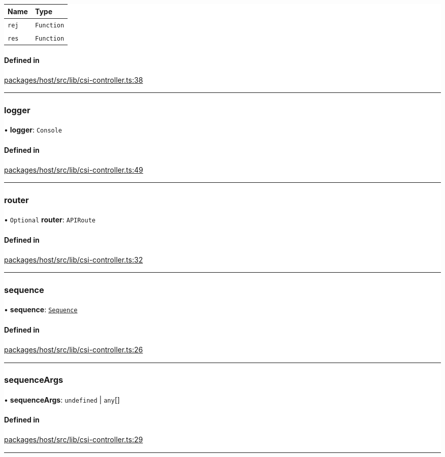 | Name | Type |
| :------ | :------ |
| `rej` | `Function` |
| `res` | `Function` |

#### Defined in

[packages/host/src/lib/csi-controller.ts:38](https://github.com/scramjet-cloud-platform/scramjet-csi-dev/blob/HEAD/packages/host/src/lib/csi-controller.ts#L38)

___

### logger

• **logger**: `Console`

#### Defined in

[packages/host/src/lib/csi-controller.ts:49](https://github.com/scramjet-cloud-platform/scramjet-csi-dev/blob/HEAD/packages/host/src/lib/csi-controller.ts#L49)

___

### router

• `Optional` **router**: `APIRoute`

#### Defined in

[packages/host/src/lib/csi-controller.ts:32](https://github.com/scramjet-cloud-platform/scramjet-csi-dev/blob/HEAD/packages/host/src/lib/csi-controller.ts#L32)

___

### sequence

• **sequence**: [`Sequence`](sequence.Sequence.md)

#### Defined in

[packages/host/src/lib/csi-controller.ts:26](https://github.com/scramjet-cloud-platform/scramjet-csi-dev/blob/HEAD/packages/host/src/lib/csi-controller.ts#L26)

___

### sequenceArgs

• **sequenceArgs**: `undefined` \| `any`[]

#### Defined in

[packages/host/src/lib/csi-controller.ts:29](https://github.com/scramjet-cloud-platform/scramjet-csi-dev/blob/HEAD/packages/host/src/lib/csi-controller.ts#L29)

___
